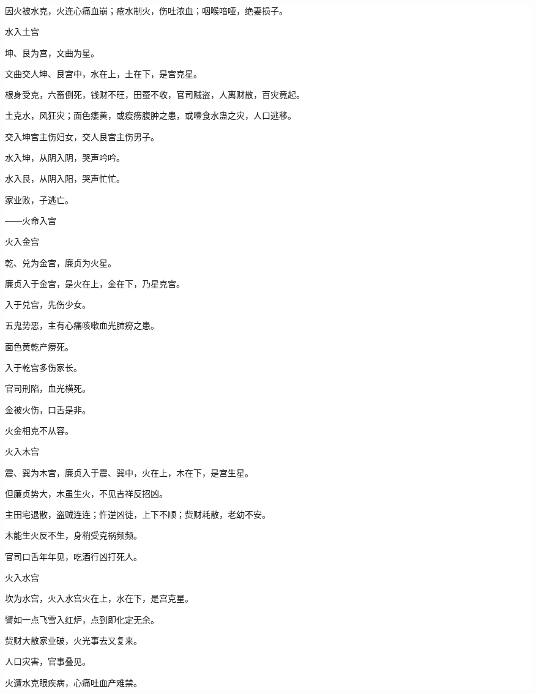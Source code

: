 因火被水克，火连心痛血崩；疮水制火，伤吐浓血；咽喉喑哑，绝妻损子。

水入土宫

坤、艮为宫，文曲为星。

文曲交人坤、艮宫中，水在上，土在下，是宫克星。

根身受克，六畜倒死，钱财不旺，田蚕不收，官司贼盗，人离财散，百灾竟起。

土克水，风狂灾；面色痿黄，或瘦痨腹肿之患，或噎食水蛊之灾，人口逃移。

交入坤宫主伤妇女，交人艮宫主伤男子。

水入坤，从阴入阴，哭声吟吟。

水入艮，从阴入阳，哭声忙忙。

家业败，子逃亡。

——火命入宫

火入金宫

乾、兑为金宫，廉贞为火星。

廉贞入于金宫，是火在上，金在下，乃星克宫。

入于兑宫，先伤少女。

五鬼势恶，主有心痛咳嗽血光肺痨之患。

面色黄乾产痨死。

入于乾宫多伤家长。

官司刑陷，血光横死。

金被火伤，口舌是非。

火金相克不从容。

火入木宫

震、巽为木宫，廉贞入于震、巽中，火在上，木在下，是宫生星。

但廉贞势大，木虽生火，不见吉祥反招凶。

主田宅退散，盗贼连连；忤逆凶徒，上下不顺；赀财耗散，老幼不安。

木能生火反不生，身稍受克祸频频。

官司口舌年年见，吃酒行凶打死人。

火入水宫

坎为水宫，火入水宫火在上，水在下，是宫克星。

譬如一点飞雪入红炉，点到即化定无余。

赀财大散家业破，火光事去又复来。

人口灾害，官事叠见。

火遭水克眼疾病，心痛吐血产难禁。
